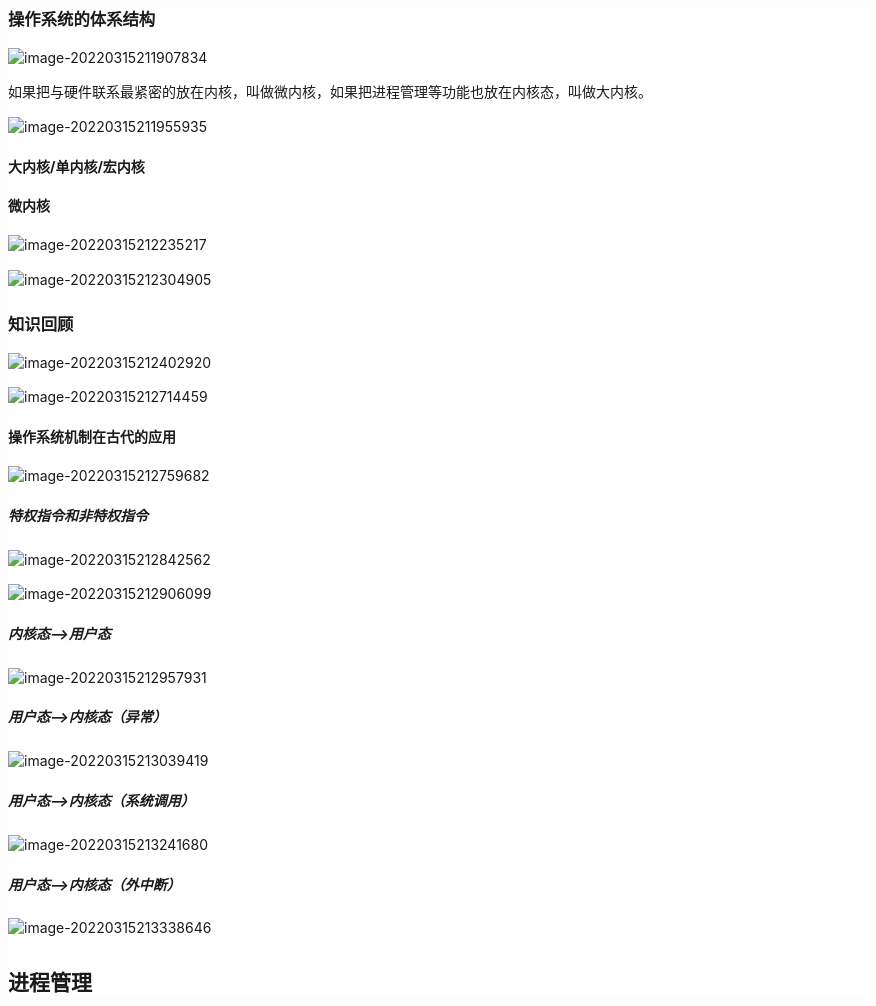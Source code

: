 
### 操作系统的体系结构

![image-20220315211907834](https://raw.githubusercontent.com/xiaomingAndroi/picture-bed/master/image-20220315211907834.png)

如果把与硬件联系最紧密的放在内核，叫做微内核，如果把进程管理等功能也放在内核态，叫做大内核。

![image-20220315211955935](https://raw.githubusercontent.com/xiaomingAndroi/picture-bed/master/image-20220315211955935.png)

#### 大内核/单内核/宏内核

#### 微内核

![image-20220315212235217](https://raw.githubusercontent.com/xiaomingAndroi/picture-bed/master/image-20220315212235217.png)

![image-20220315212304905](https://raw.githubusercontent.com/xiaomingAndroi/picture-bed/master/image-20220315212304905.png)

### 知识回顾

![image-20220315212402920](https://raw.githubusercontent.com/xiaomingAndroi/picture-bed/master/image-20220315212402920.png)

![image-20220315212714459](https://raw.githubusercontent.com/xiaomingAndroi/picture-bed/master/image-20220315212714459.png)

#### 操作系统机制在古代的应用

![image-20220315212759682](https://raw.githubusercontent.com/xiaomingAndroi/picture-bed/master/image-20220315212759682.png)

##### 特权指令和非特权指令

![image-20220315212842562](https://raw.githubusercontent.com/xiaomingAndroi/picture-bed/master/image-20220315212842562.png)

![image-20220315212906099](https://raw.githubusercontent.com/xiaomingAndroi/picture-bed/master/image-20220315212906099.png)

##### 内核态-->用户态

![image-20220315212957931](https://raw.githubusercontent.com/xiaomingAndroi/picture-bed/master/image-20220315212957931.png)

##### 用户态-->内核态（异常）

![image-20220315213039419](https://raw.githubusercontent.com/xiaomingAndroi/picture-bed/master/image-20220315213039419.png)

##### 用户态-->内核态（系统调用）

![image-20220315213241680](https://raw.githubusercontent.com/xiaomingAndroi/picture-bed/master/image-20220315213241680.png)

##### 用户态-->内核态（外中断）

![image-20220315213338646](https://raw.githubusercontent.com/xiaomingAndroi/picture-bed/master/image-20220315213338646.png)

## 进程管理
